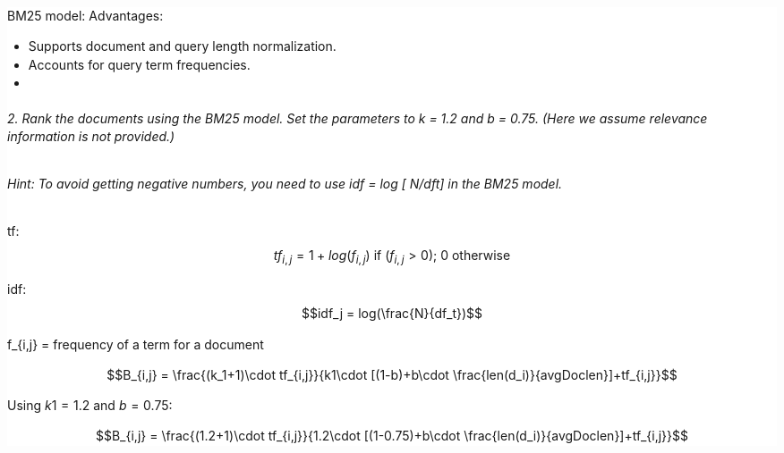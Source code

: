 
BM25 model:
Advantages:
- Supports document and query length normalization.
- Accounts for query term frequencies.
- 

###### 2. Rank the documents using the BM25 model. Set the parameters to k = 1.2 and b = 0.75. (Here we assume relevance information is not provided.)
###### Hint: To avoid getting negative numbers, you need to use idf = log [ N/dft] in the BM25 model.
tf:
$$tf_{i,j} = 1 + log(f_{i,j}) \text{ if } (f_{i,j} > 0)\text{; 0 otherwise}$$

idf:
$$idf_j = log(\frac{N}{df_t})$$

f_{i,j} = frequency of a term for a document


$$B_{i,j} = \frac{(k_1+1)\cdot tf_{i,j}}{k1\cdot [(1-b)+b\cdot \frac{len(d_i)}{avgDoclen}]+tf_{i,j}}$$

Using $k1 = 1.2$ and $b = 0.75$:

$$B_{i,j} = \frac{(1.2+1)\cdot tf_{i,j}}{1.2\cdot [(1-0.75)+b\cdot \frac{len(d_i)}{avgDoclen}]+tf_{i,j}}$$